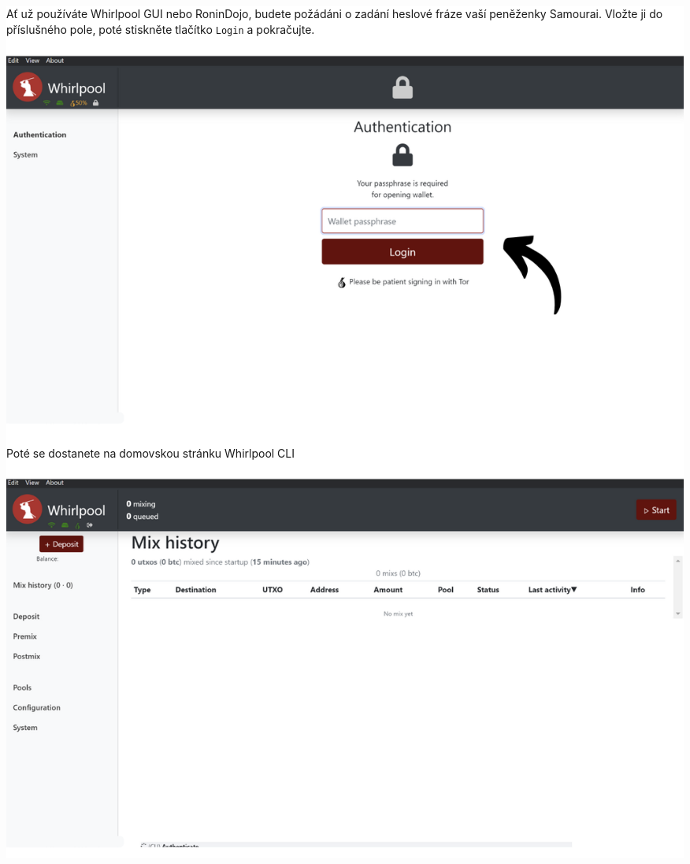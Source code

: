 Ať už používáte Whirlpool GUI nebo RoninDojo, budete požádáni o zadání heslové fráze vaší peněženky Samourai. Vložte ji do příslušného pole, poté stiskněte tlačítko `Login` a pokračujte.

![coinjoin](assets/notext/43.webp)

Poté se dostanete na domovskou stránku Whirlpool CLI

![coinjoin](assets/notext/44.webp)
